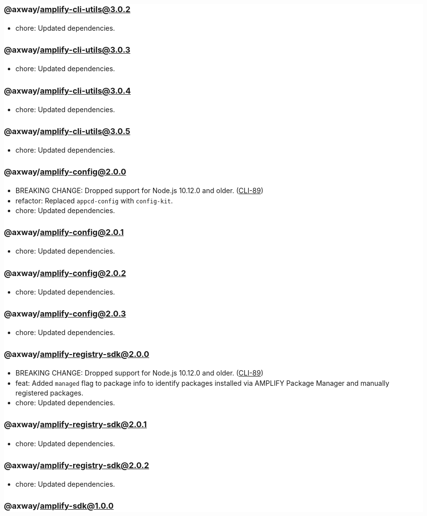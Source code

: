 ### @axway/amplify-cli-utils@3.0.2

 * chore: Updated dependencies.

### @axway/amplify-cli-utils@3.0.3

 * chore: Updated dependencies.

### @axway/amplify-cli-utils@3.0.4

 * chore: Updated dependencies.

### @axway/amplify-cli-utils@3.0.5

 * chore: Updated dependencies.

### @axway/amplify-config@2.0.0

 * BREAKING CHANGE: Dropped support for Node.js 10.12.0 and older.
   ([CLI-89](https://jira.axway.com/browse/CLI-89))
 * refactor: Replaced `appcd-config` with `config-kit`.
 * chore: Updated dependencies.

### @axway/amplify-config@2.0.1

 * chore: Updated dependencies.

### @axway/amplify-config@2.0.2

 * chore: Updated dependencies.

### @axway/amplify-config@2.0.3

 * chore: Updated dependencies.

### @axway/amplify-registry-sdk@2.0.0

 * BREAKING CHANGE: Dropped support for Node.js 10.12.0 and older.
   ([CLI-89](https://jira.axway.com/browse/CLI-89))
 * feat: Added `managed` flag to package info to identify packages installed via AMPLIFY Package
   Manager and manually registered packages.
 * chore: Updated dependencies.

### @axway/amplify-registry-sdk@2.0.1

 * chore: Updated dependencies.

### @axway/amplify-registry-sdk@2.0.2

 * chore: Updated dependencies.

### @axway/amplify-sdk@1.0.0
